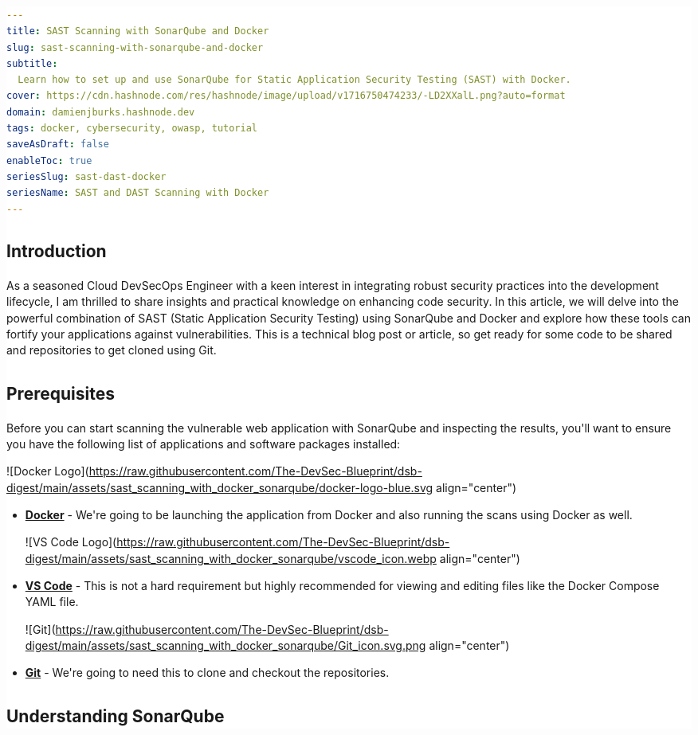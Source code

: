 ```yaml
---
title: SAST Scanning with SonarQube and Docker
slug: sast-scanning-with-sonarqube-and-docker
subtitle:
  Learn how to set up and use SonarQube for Static Application Security Testing (SAST) with Docker.
cover: https://cdn.hashnode.com/res/hashnode/image/upload/v1716750474233/-LD2XXalL.png?auto=format
domain: damienjburks.hashnode.dev
tags: docker, cybersecurity, owasp, tutorial
saveAsDraft: false
enableToc: true
seriesSlug: sast-dast-docker
seriesName: SAST and DAST Scanning with Docker
---
```


## Introduction

As a seasoned Cloud DevSecOps Engineer with a keen interest in integrating robust security practices
into the development lifecycle, I am thrilled to share insights and practical knowledge on enhancing
code security. In this article, we will delve into the powerful combination of SAST (Static
Application Security Testing) using SonarQube and Docker and explore how these tools can fortify
your applications against vulnerabilities. This is a technical blog post or article, so get ready
for some code to be shared and repositories to get cloned using Git.

## Prerequisites

Before you can start scanning the vulnerable web application with SonarQube and inspecting the
results, you'll want to ensure you have the following list of applications and software packages
installed:

![Docker Logo](https://raw.githubusercontent.com/The-DevSec-Blueprint/dsb-digest/main/assets/sast_scanning_with_docker_sonarqube/docker-logo-blue.svg
align="center")

- **[Docker](https://www.docker.com/products/docker-desktop)** - We're going to be launching the
  application from Docker and also running the scans using Docker as well.

  ![VS Code Logo](https://raw.githubusercontent.com/The-DevSec-Blueprint/dsb-digest/main/assets/sast_scanning_with_docker_sonarqube/vscode_icon.webp
  align="center")

- **[VS Code](https://code.visualstudio.com/)** - This is not a hard requirement but highly
  recommended for viewing and editing files like the Docker Compose YAML file.

  ![Git](https://raw.githubusercontent.com/The-DevSec-Blueprint/dsb-digest/main/assets/sast_scanning_with_docker_sonarqube/Git_icon.svg.png
  align="center")

- **[Git](https://git.com)** - We're going to need this to clone and checkout the repositories.

## Understanding SonarQube
